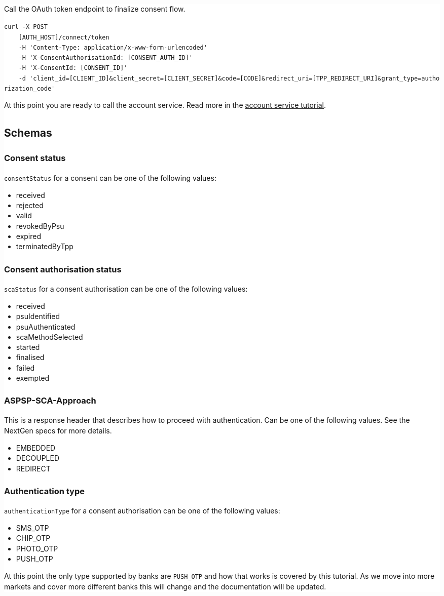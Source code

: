 Call the OAuth token endpoint to finalize consent flow.

    curl -X POST
        [AUTH_HOST]/connect/token
        -H 'Content-Type: application/x-www-form-urlencoded'
        -H 'X-ConsentAuthorisationId: [CONSENT_AUTH_ID]'
        -H 'X-ConsentId: [CONSENT_ID]'
        -d 'client_id=[CLIENT_ID]&client_secret=[CLIENT_SECRET]&code=[CODE]&redirect_uri=[TPP_REDIRECT_URI]&grant_type=authorization_code'

At this point you are ready to call the account service. Read more in the [account service tutorial](ais.md).


## Schemas

### Consent status

`consentStatus` for a consent can be one of the following values:

- received
- rejected
- valid
- revokedByPsu
- expired
- terminatedByTpp

### Consent authorisation status

`scaStatus` for a consent authorisation can be one of the following values:

- received
- psuIdentified
- psuAuthenticated
- scaMethodSelected
- started
- finalised
- failed
- exempted

### ASPSP-SCA-Approach

This is a response header that describes how to proceed with authentication. 
Can be one of the following values. See the NextGen specs for more details.

- EMBEDDED
- DECOUPLED
- REDIRECT

### Authentication type

`authenticationType` for a consent authorisation can be one of the following values:

- SMS_OTP
- CHIP_OTP
- PHOTO_OTP
- PUSH_OTP

At this point the only type supported by banks are `PUSH_OTP` and how that works is covered by this tutorial. As we move into more markets and cover more different banks this will change and the documentation will be updated.